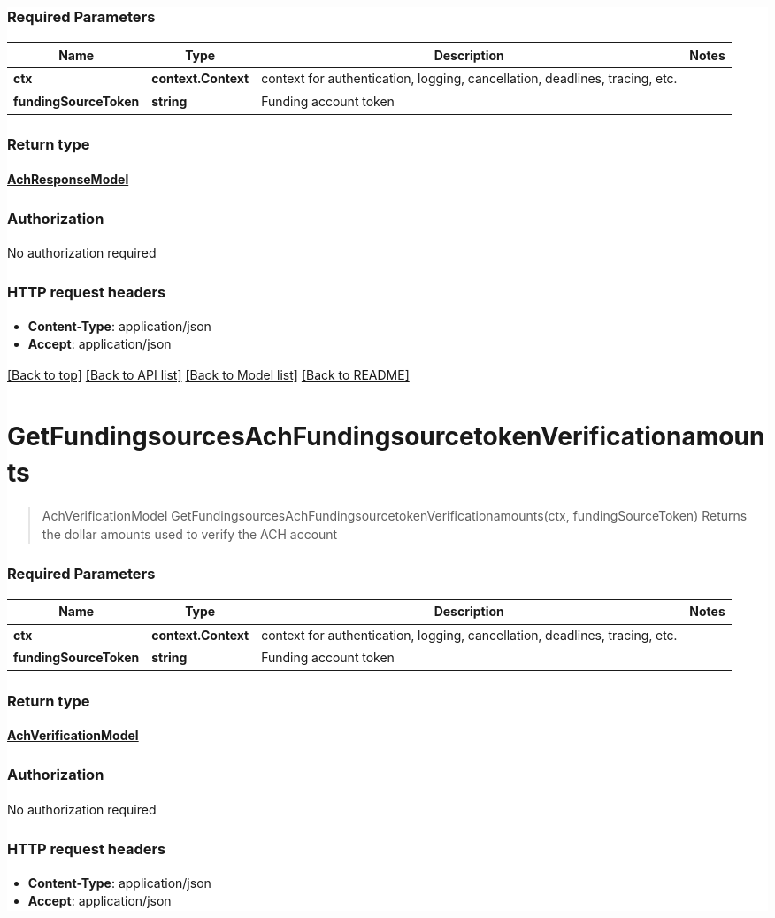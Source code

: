 

### Required Parameters

Name | Type | Description  | Notes
------------- | ------------- | ------------- | -------------
 **ctx** | **context.Context** | context for authentication, logging, cancellation, deadlines, tracing, etc.
  **fundingSourceToken** | **string**| Funding account token | 

### Return type

[**AchResponseModel**](ach_response_model.md)

### Authorization

No authorization required

### HTTP request headers

 - **Content-Type**: application/json
 - **Accept**: application/json

[[Back to top]](#) [[Back to API list]](../README.md#documentation-for-api-endpoints) [[Back to Model list]](../README.md#documentation-for-models) [[Back to README]](../README.md)

# **GetFundingsourcesAchFundingsourcetokenVerificationamounts**
> AchVerificationModel GetFundingsourcesAchFundingsourcetokenVerificationamounts(ctx, fundingSourceToken)
Returns the dollar amounts used to verify the ACH account



### Required Parameters

Name | Type | Description  | Notes
------------- | ------------- | ------------- | -------------
 **ctx** | **context.Context** | context for authentication, logging, cancellation, deadlines, tracing, etc.
  **fundingSourceToken** | **string**| Funding account token | 

### Return type

[**AchVerificationModel**](ach_verification_model.md)

### Authorization

No authorization required

### HTTP request headers

 - **Content-Type**: application/json
 - **Accept**: application/json
